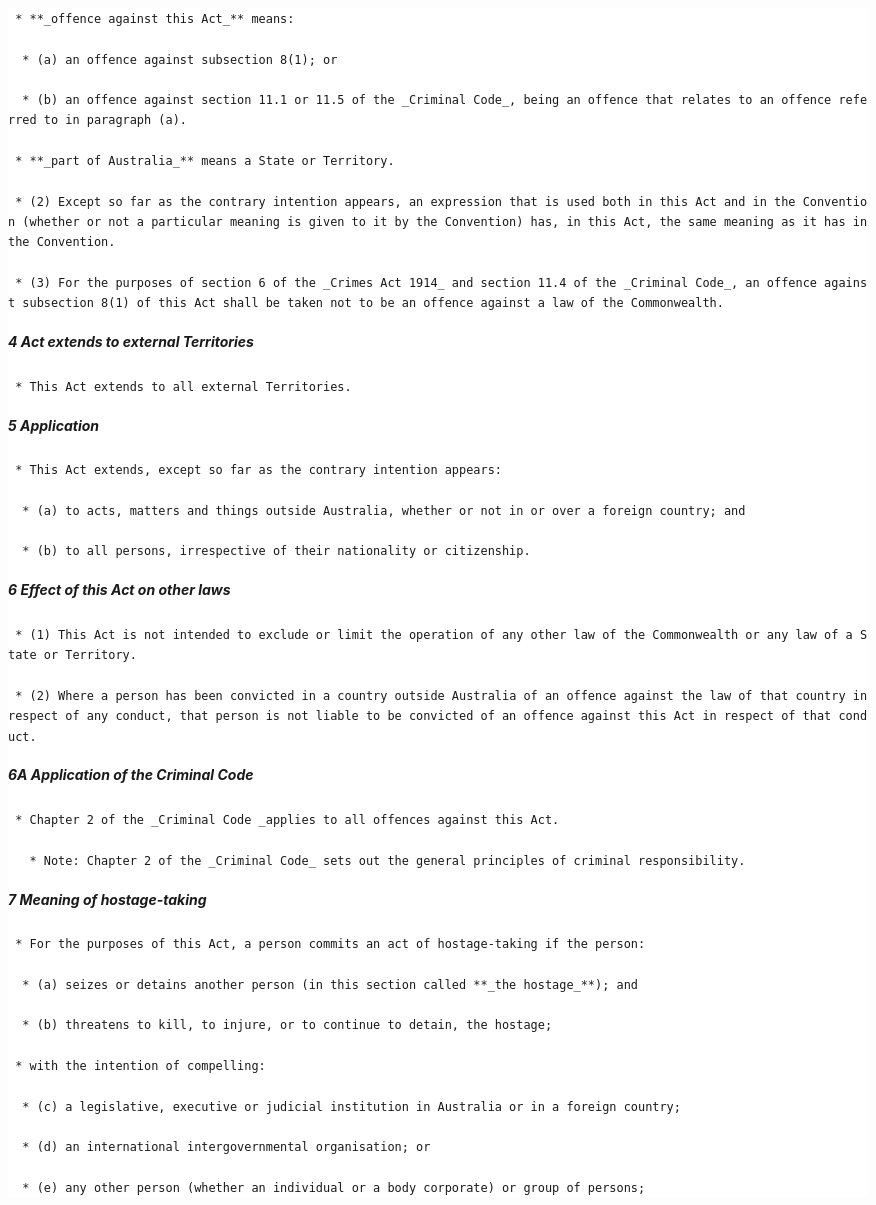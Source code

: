      * **_offence against this Act_** means:

      * (a) an offence against subsection 8(1); or

      * (b) an offence against section 11.1 or 11.5 of the _Criminal Code_, being an offence that relates to an offence referred to in paragraph (a).

     * **_part of Australia_** means a State or Territory.

     * (2) Except so far as the contrary intention appears, an expression that is used both in this Act and in the Convention (whether or not a particular meaning is given to it by the Convention) has, in this Act, the same meaning as it has in the Convention.

     * (3) For the purposes of section 6 of the _Crimes Act 1914_ and section 11.4 of the _Criminal Code_, an offence against subsection 8(1) of this Act shall be taken not to be an offence against a law of the Commonwealth.

##### 4  Act extends to external Territories

     * This Act extends to all external Territories.

##### 5  Application

     * This Act extends, except so far as the contrary intention appears:

      * (a) to acts, matters and things outside Australia, whether or not in or over a foreign country; and

      * (b) to all persons, irrespective of their nationality or citizenship.

##### 6  Effect of this Act on other laws

     * (1) This Act is not intended to exclude or limit the operation of any other law of the Commonwealth or any law of a State or Territory.

     * (2) Where a person has been convicted in a country outside Australia of an offence against the law of that country in respect of any conduct, that person is not liable to be convicted of an offence against this Act in respect of that conduct.

##### 6A  Application of the Criminal Code

     * Chapter 2 of the _Criminal Code _applies to all offences against this Act.

       * Note: Chapter 2 of the _Criminal Code_ sets out the general principles of criminal responsibility.

##### 7  Meaning of hostage-taking

     * For the purposes of this Act, a person commits an act of hostage-taking if the person:

      * (a) seizes or detains another person (in this section called **_the hostage_**); and

      * (b) threatens to kill, to injure, or to continue to detain, the hostage;

     * with the intention of compelling: 

      * (c) a legislative, executive or judicial institution in Australia or in a foreign country;

      * (d) an international intergovernmental organisation; or

      * (e) any other person (whether an individual or a body corporate) or group of persons;
